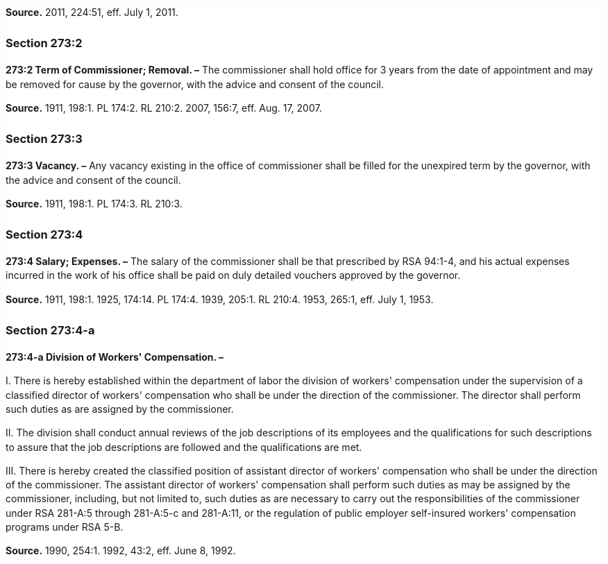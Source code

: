 **Source.** 2011, 224:51, eff. July 1, 2011.

### Section 273:2

 **273:2 Term of Commissioner; Removal. –** The commissioner shall
hold office for 3 years from the date of appointment and may be removed
for cause by the governor, with the advice and consent of the council.

**Source.** 1911, 198:1. PL 174:2. RL 210:2. 2007, 156:7, eff. Aug. 17,
2007.

### Section 273:3

 **273:3 Vacancy. –** Any vacancy existing in the office of
commissioner shall be filled for the unexpired term by the governor,
with the advice and consent of the council.

**Source.** 1911, 198:1. PL 174:3. RL 210:3.

### Section 273:4

 **273:4 Salary; Expenses. –** The salary of the commissioner shall
be that prescribed by RSA 94:1-4, and his actual expenses incurred in
the work of his office shall be paid on duly detailed vouchers approved
by the governor.

**Source.** 1911, 198:1. 1925, 174:14. PL 174:4. 1939, 205:1. RL 210:4.
1953, 265:1, eff. July 1, 1953.

### Section 273:4-a

 **273:4-a Division of Workers' Compensation. –**
                                             
 I. There is hereby established within the department of labor the
division of workers' compensation under the supervision of a classified
director of workers' compensation who shall be under the direction of
the commissioner. The director shall perform such duties as are assigned
by the commissioner.
                                             
 II. The division shall conduct annual reviews of the job
descriptions of its employees and the qualifications for such
descriptions to assure that the job descriptions are followed and the
qualifications are met.
                                             
 III. There is hereby created the classified position of assistant
director of workers' compensation who shall be under the direction of
the commissioner. The assistant director of workers' compensation shall
perform such duties as may be assigned by the commissioner, including,
but not limited to, such duties as are necessary to carry out the
responsibilities of the commissioner under RSA 281-A:5 through 281-A:5-c
and 281-A:11, or the regulation of public employer self-insured workers'
compensation programs under RSA 5-B.

**Source.** 1990, 254:1. 1992, 43:2, eff. June 8, 1992.

